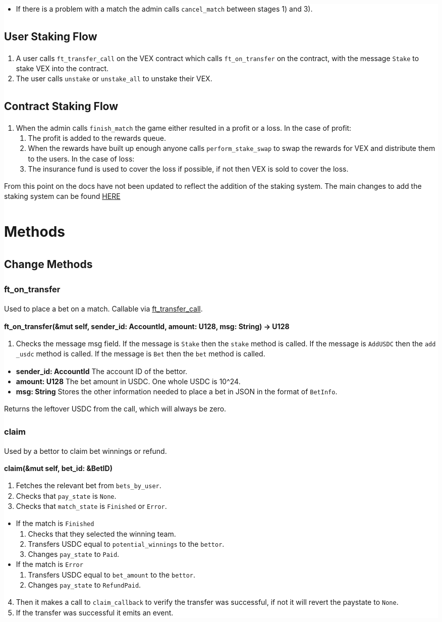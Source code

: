 - If there is a problem with a match the admin calls `cancel_match` between stages 1) and 3).

## User Staking Flow
1) A user calls `ft_transfer_call` on the VEX contract which calls `ft_on_transfer` on the contract, with the message `Stake` to stake VEX into the contract.
2) The user calls `unstake` or `unstake_all` to unstake their VEX.

## Contract Staking Flow
1) When the admin calls `finish_match` the game either resulted in a profit or a loss.
In the case of profit:
    1) The profit is added to the rewards queue.
    2) When the rewards have built up enough anyone calls `perform_stake_swap` to swap the rewards for VEX and distribute them to the users.
In the case of loss: 
    1) The insurance fund is used to cover the loss if possible, if not then VEX is sold to cover the loss.

From this point on the docs have not been updated to reflect the addition of the staking system. The main changes to add the staking system can be found [HERE](https://github.com/vex-labs/vex-contract/commit/e7ba1596212c9e09ea282bb7438350781046ebf6#diff-2a76032456d2f72cc6b25681ab39f258aca3ec14dc2035f1cd103cef599dd519L17)

# Methods

## Change Methods

### ft_on_transfer

Used to place a bet on a match. Callable via [ft_transfer_call](https://docs.near.org/build/primitives/ft#attaching-fts-to-a-call).

**ft_on_transfer(&mut self, sender_id: AccountId, amount: U128, msg: String) -> U128** 

1) Checks the message msg field.
If the message is `Stake` then the `stake` method is called.
If the message is `AddUSDC` then the `add_usdc` method is called.
If the message is `Bet` then the `bet` method is called.

- **sender_id: AccountId** The account ID of the bettor.
- **amount: U128** The bet amount in USDC. One whole USDC is 10^24.
- **msg: String** Stores the other information needed to place a bet in JSON in the format of `BetInfo`.

Returns the leftover USDC from the call, which will always be zero.

### claim

Used by a bettor to claim bet winnings or refund.

**claim(&mut self, bet_id: &BetID)**

1) Fetches the relevant bet from `bets_by_user`.
2) Checks that `pay_state` is `None`.
3) Checks that `match_state` is `Finished` or `Error`.
- If the match is `Finished`
    1) Checks that they selected the winning team.
    2) Transfers USDC equal to `potential_winnings` to the `bettor`.
    3) Changes `pay_state` to `Paid`.
- If the match is `Error`
    1) Transfers USDC equal to `bet_amount` to the `bettor`.
    2) Changes `pay_state` to `RefundPaid`.
4) Then it makes a call to `claim_callback` to verify the transfer was successful, if not it will revert the paystate to `None`.
5) If the transfer was successful it emits an event.